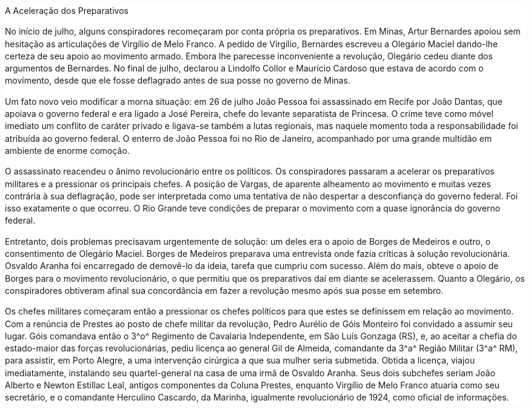 A Aceleração dos Preparativos

No início de julho, alguns conspiradores recomeçaram por conta própria
os preparativos. Em Minas, Artur Bernardes apoiou sem hesitação as
articulações de Virgílio de Melo Franco. A pedido de Virgílio, Bernardes
escreveu a Olegário Maciel dando-lhe certeza de seu apoio ao movimento
armado. Embora lhe parecesse inconveniente a revolução, Olegário cedeu
diante dos argumentos de Bernardes. No final de julho, declarou a
Lindolfo Collor e Maurício Cardoso que estava de acordo com o movimento,
desde que ele fosse deflagrado antes de sua posse no governo de Minas.

Um fato novo veio modificar a morna situação: em 26 de julho João Pessoa
foi assassinado em Recife por João Dantas, que apoiava o governo federal
e era ligado a José Pereira, chefe do levante separatista de Princesa. O
crime teve como móvel imediato um conflito de caráter privado e
ligava-se também a lutas regionais, mas naquele momento toda a
responsabilidade foi atribuída ao governo federal. O enterro de João
Pessoa foi no Rio de Janeiro, acompanhado por uma grande multidão em
ambiente de enorme comoção.

O assassinato reacendeu o ânimo revolucionário entre os políticos. Os
conspiradores passaram a acelerar os preparativos militares e a
pressionar os principais chefes. A posição de Vargas, de aparente
alheamento ao movimento e muitas vezes contrária à sua deflagração, pode
ser interpretada como uma tentativa de não despertar a desconfiança do
governo federal. Foi isso exatamente o que ocorreu. O Rio Grande teve
condições de preparar o movimento com a quase ignorância do governo
federal.

Entretanto, dois problemas precisavam urgentemente de solução: um deles
era o apoio de Borges de Medeiros e outro, o consentimento de Olegário
Maciel. Borges de Medeiros preparava uma entrevista onde fazia críticas
à solução revolucionária. Osvaldo Aranha foi encarregado de demovê-lo da
ideia, tarefa que cumpriu com sucesso. Além do mais, obteve o apoio de
Borges para o movimento revolucionário, o que permitiu que os
preparativos daí em diante se acelerassem. Quanto a Olegário, os
conspiradores obtiveram afinal sua concordância em fazer a revolução
mesmo após sua posse em setembro.

Os chefes militares começaram então a pressionar os chefes políticos
para que estes se definissem em relação ao movimento. Com a renúncia de
Prestes ao posto de chefe militar da revolução, Pedro Aurélio de Góis
Monteiro foi convidado a assumir seu lugar. Góis comandava então o 3^o^
Regimento de Cavalaria Independente, em São Luís Gonzaga (RS), e, ao
aceitar a chefia do estado-maior das forças revolucionárias, pediu
licença ao general Gil de Almeida, comandante da 3^a^ Região Militar
(3^a^ RM), para assistir, em Porto Alegre, a uma intervenção cirúrgica a
que sua mulher seria submetida. Obtida a licença, viajou imediatamente,
instalando seu quartel-general na casa de uma irmã de Osvaldo Aranha.
Seus dois subchefes seriam João Alberto e Newton Estillac Leal, antigos
componentes da Coluna Prestes, enquanto Virgílio de Melo Franco atuaria
como seu secretário, e o comandante Herculino Cascardo, da Marinha,
igualmente revolucionário de 1924, como oficial de informações.

